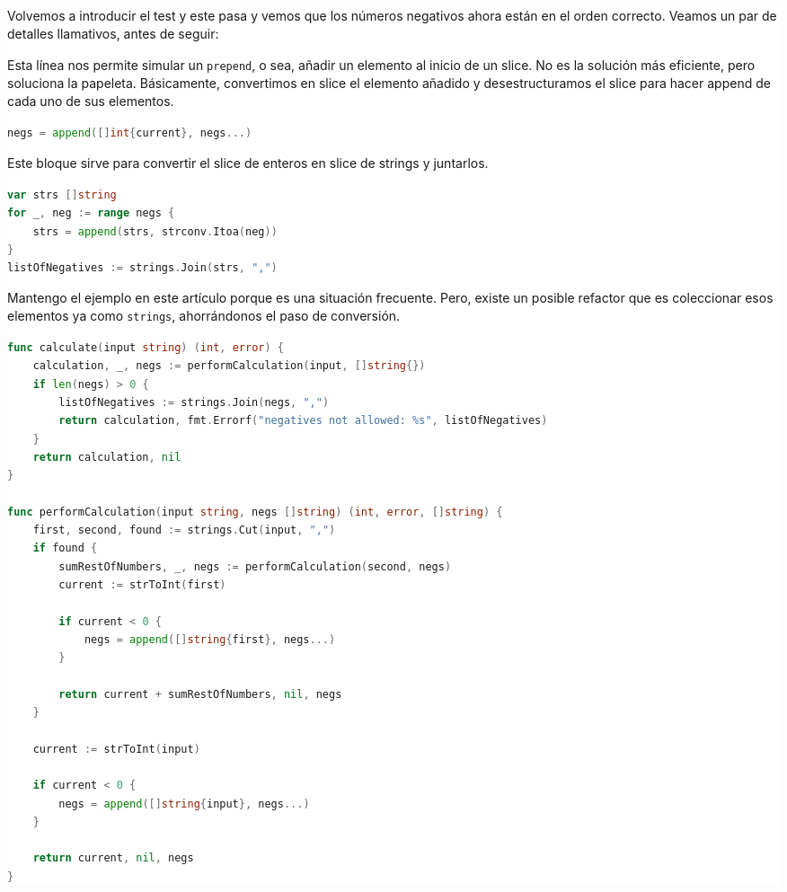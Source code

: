 Volvemos a introducir el test y este pasa y vemos que los números negativos ahora están en el orden correcto. Veamos un par de detalles llamativos, antes de seguir:

Esta línea nos permite simular un `prepend`, o sea, añadir un elemento al inicio de un slice. No es la solución más eficiente, pero soluciona la papeleta. Básicamente, convertimos en slice el elemento añadido y desestructuramos el slice para hacer append de cada uno de sus elementos.

```go
negs = append([]int{current}, negs...)
```

Este bloque sirve para convertir el slice de enteros en slice de strings y juntarlos.

```go
var strs []string
for _, neg := range negs {
    strs = append(strs, strconv.Itoa(neg))
}
listOfNegatives := strings.Join(strs, ",")
```

Mantengo el ejemplo en este artículo porque es una situación frecuente. Pero, existe un posible refactor que es coleccionar esos elementos ya como `strings`, ahorrándonos el paso de conversión. 

```go
func calculate(input string) (int, error) {
	calculation, _, negs := performCalculation(input, []string{})
	if len(negs) > 0 {
		listOfNegatives := strings.Join(negs, ",")
		return calculation, fmt.Errorf("negatives not allowed: %s", listOfNegatives)
	}
	return calculation, nil
}

func performCalculation(input string, negs []string) (int, error, []string) {
	first, second, found := strings.Cut(input, ",")
	if found {
		sumRestOfNumbers, _, negs := performCalculation(second, negs)
		current := strToInt(first)

		if current < 0 {
			negs = append([]string{first}, negs...)
		}

		return current + sumRestOfNumbers, nil, negs
	}

	current := strToInt(input)

	if current < 0 {
		negs = append([]string{input}, negs...)
	}

	return current, nil, negs
}
```
